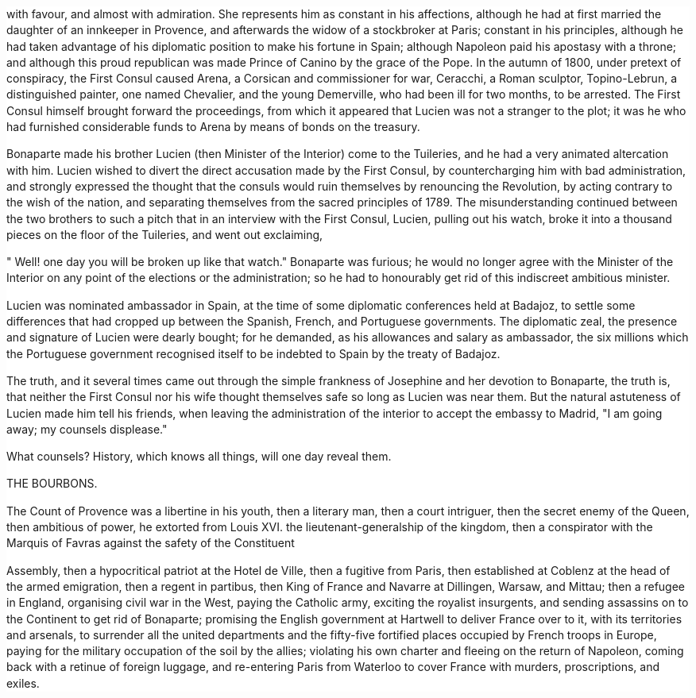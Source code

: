 with favour, and almost with admiration. She represents him as constant in his affections, although he had at first married the daughter of an innkeeper in Provence, and afterwards the widow of a stockbroker at Paris; constant in his principles, although he had taken advantage of his diplomatic position to make his fortune in Spain; although Napoleon paid his apostasy with a throne; and although this proud republican was made Prince of Canino by the grace of the Pope. In the autumn of 1800, under pretext of conspiracy, the First Consul caused Arena, a Corsican and commissioner for war, Ceracchi, a Roman sculptor, Topino-Lebrun, a distinguished painter, one named Chevalier, and the young Demerville, who had been ill for two months, to be arrested. The First Consul himself brought forward the proceedings, from which it appeared that Lucien was not a stranger to the plot; it was he who had furnished considerable funds to Arena by means of bonds on the treasury.

Bonaparte made his brother Lucien (then Minister of the Interior) come to the Tuileries, and he had a very animated altercation with him. Lucien wished to divert the direct accusation made by the First Consul, by countercharging him with bad administration, and strongly expressed the thought that the consuls would ruin themselves by renouncing the Revolution, by acting contrary to the wish of the nation, and separating themselves from the sacred principles of 1789. The misunderstanding continued between the two brothers to such a pitch that in an interview with the First Consul, Lucien, pulling out his watch, broke it into a thousand pieces on the floor of the Tuileries, and went out exclaiming,

" Well! one day you will be broken up like that watch." Bonaparte was furious; he would no longer agree with the Minister of the Interior on any point of the elections or the administration; so he had to honourably get rid of this indiscreet ambitious minister.

Lucien was nominated ambassador in Spain, at the time of some diplomatic conferences held at Badajoz, to settle some differences that had cropped up between the Spanish, French, and Portuguese governments. The diplomatic zeal, the presence and signature of Lucien were dearly bought; for he demanded, as his allowances and salary as ambassador, the six millions which the Portuguese government recognised itself to be indebted to Spain by the treaty of Badajoz.

The truth, and it several times came out through the simple frankness of Josephine and her devotion to Bonaparte, the truth is, that neither the First Consul nor his wife thought themselves safe so long as Lucien was near them. But the natural astuteness of Lucien made him tell his friends, when leaving the administration of the interior to accept the embassy to Madrid, "I am going away; my counsels displease."

What counsels? History, which knows all things, will one day reveal them.

THE BOURBONS.

The Count of Provence was a libertine in his youth, then a literary man, then a court intriguer, then the secret enemy of the Queen, then ambitious of power, he extorted from Louis XVI. the lieutenant-generalship of the kingdom, then a conspirator with the Marquis of Favras against the safety of the Constituent

Assembly, then a hypocritical patriot at the Hotel de Ville, then a fugitive from Paris, then established at Coblenz at the head of the armed emigration, then a regent in partibus, then King of France and Navarre at Dillingen, Warsaw, and Mittau; then a refugee in England, organising civil war in the West, paying the Catholic army, exciting the royalist insurgents, and sending assassins on to the Continent to get rid of Bonaparte; promising the English government at Hartwell to deliver France over to it, with its territories and arsenals, to surrender all the united departments and the fifty-five fortified places occupied by French troops in Europe, paying for the military occupation of the soil by the allies; violating his own charter and fleeing on the return of Napoleon, coming back with a retinue of foreign luggage, and re-entering Paris from Waterloo to cover France with murders, proscriptions, and exiles.
